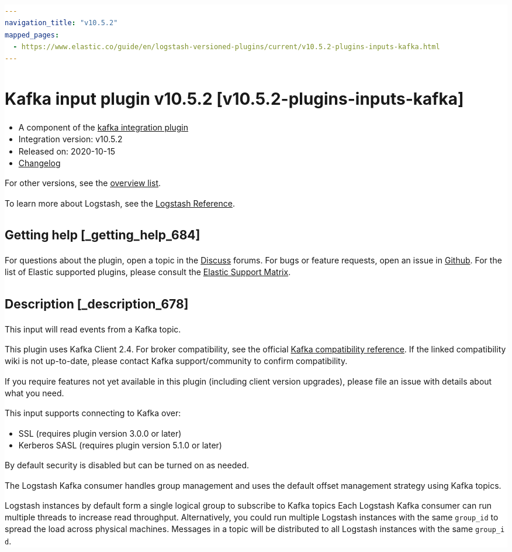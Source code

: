 ```yaml
---
navigation_title: "v10.5.2"
mapped_pages:
  - https://www.elastic.co/guide/en/logstash-versioned-plugins/current/v10.5.2-plugins-inputs-kafka.html
---
```


# Kafka input plugin v10.5.2 [v10.5.2-plugins-inputs-kafka]

* A component of the [kafka integration plugin](integration-kafka-index.md)
* Integration version: v10.5.2
* Released on: 2020-10-15
* [Changelog](https://github.com/logstash-plugins/logstash-integration-kafka/blob/v10.5.2/CHANGELOG.md)

For other versions, see the [overview list](input-kafka-index.md).

To learn more about Logstash, see the [Logstash Reference](https://www.elastic.co/guide/en/logstash/current/index.html).

## Getting help [_getting_help_684]

For questions about the plugin, open a topic in the [Discuss](http://discuss.elastic.co) forums. For bugs or feature requests, open an issue in [Github](https://github.com/logstash-plugins/logstash-integration-kafka). For the list of Elastic supported plugins, please consult the [Elastic Support Matrix](https://www.elastic.co/support/matrix#matrix_logstash_plugins).

## Description [_description_678]

This input will read events from a Kafka topic.

This plugin uses Kafka Client 2.4. For broker compatibility, see the official [Kafka compatibility reference](https://cwiki.apache.org/confluence/display/KAFKA/Compatibility+Matrix). If the linked compatibility wiki is not up-to-date, please contact Kafka support/community to confirm compatibility.

If you require features not yet available in this plugin (including client version upgrades), please file an issue with details about what you need.

This input supports connecting to Kafka over:

* SSL (requires plugin version 3.0.0 or later)
* Kerberos SASL (requires plugin version 5.1.0 or later)

By default security is disabled but can be turned on as needed.

The Logstash Kafka consumer handles group management and uses the default offset management strategy using Kafka topics.

Logstash instances by default form a single logical group to subscribe to Kafka topics Each Logstash Kafka consumer can run multiple threads to increase read throughput. Alternatively, you could run multiple Logstash instances with the same `group_id` to spread the load across physical machines. Messages in a topic will be distributed to all Logstash instances with the same `group_id`.
